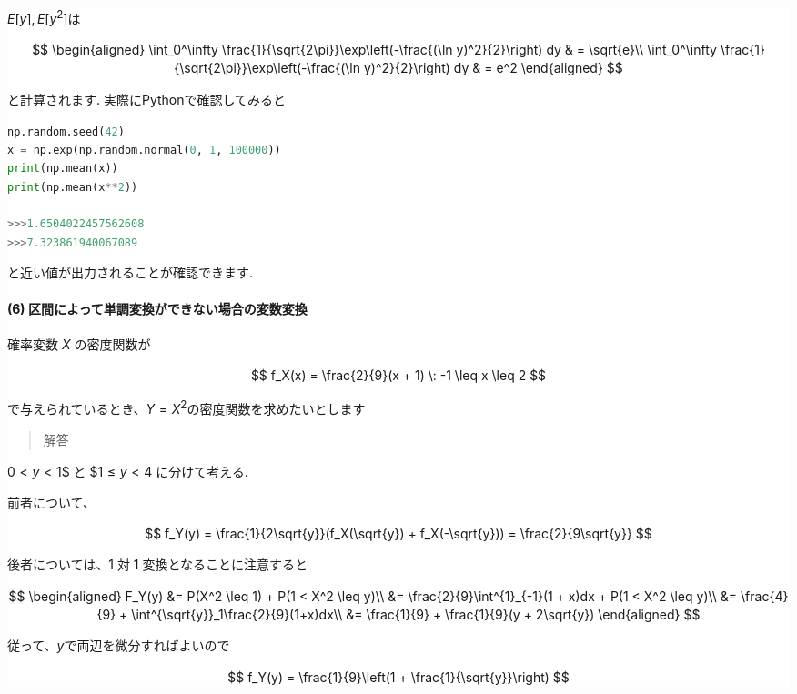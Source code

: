 $E[y], E[y^2]$は

$$
\begin{aligned}
\int_0^\infty \frac{1}{\sqrt{2\pi}}\exp\left(-\frac{(\ln y)^2}{2}\right) dy & = \sqrt{e}\\
\int_0^\infty \frac{1}{\sqrt{2\pi}}\exp\left(-\frac{(\ln y)^2}{2}\right) dy & = e^2
\end{aligned}
$$

と計算されます. 実際にPythonで確認してみると

```python
np.random.seed(42)
x = np.exp(np.random.normal(0, 1, 100000))
print(np.mean(x))
print(np.mean(x**2))

>>>1.6504022457562608
>>>7.323861940067089
```

と近い値が出力されることが確認できます.

#### (6) 区間によって単調変換ができない場合の変数変換

確率変数 $X$ の密度関数が 

$$
f_X(x) = \frac{2}{9}(x + 1) \: -1 \leq x \leq 2
$$

で与えられているとき、$Y = X^2$の密度関数を求めたいとします

> 解答

$0 < y < 1$$ と $$1 \leq y < 4$ に分けて考える.

前者について、

$$
f_Y(y) = \frac{1}{2\sqrt{y}}(f_X(\sqrt{y}) + f_X(-\sqrt{y})) = \frac{2}{9\sqrt{y}}
$$

後者については、1 対 1 変換となることに注意すると

$$
\begin{aligned}
F_Y(y) &= P(X^2 \leq 1) + P(1 < X^2 \leq y)\\
&= \frac{2}{9}\int^{1}_{-1}(1 + x)dx + P(1 < X^2 \leq y)\\
&= \frac{4}{9} + \int^{\sqrt{y}}_1\frac{2}{9}(1+x)dx\\
&= \frac{1}{9} + \frac{1}{9}(y + 2\sqrt{y})
\end{aligned}
$$

従って、$y$で両辺を微分すればよいので

$$
f_Y(y) = \frac{1}{9}\left(1 + \frac{1}{\sqrt{y}}\right)
$$
